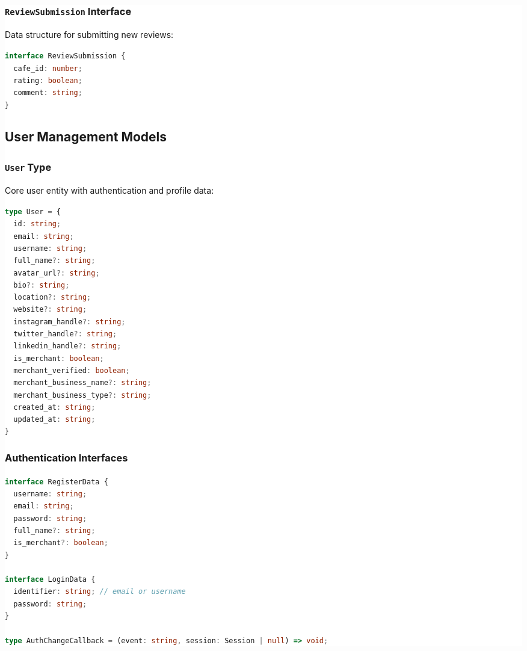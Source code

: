 ### `ReviewSubmission` Interface

Data structure for submitting new reviews:

```typescript
interface ReviewSubmission {
  cafe_id: number;
  rating: boolean;
  comment: string;
}
```

## User Management Models

### `User` Type

Core user entity with authentication and profile data:

```typescript
type User = {
  id: string;
  email: string;
  username: string;
  full_name?: string;
  avatar_url?: string;
  bio?: string;
  location?: string;
  website?: string;
  instagram_handle?: string;
  twitter_handle?: string;
  linkedin_handle?: string;
  is_merchant: boolean;
  merchant_verified: boolean;
  merchant_business_name?: string;
  merchant_business_type?: string;
  created_at: string;
  updated_at: string;
}
```

### Authentication Interfaces

```typescript
interface RegisterData {
  username: string;
  email: string;
  password: string;
  full_name?: string;
  is_merchant?: boolean;
}

interface LoginData {
  identifier: string; // email or username
  password: string;
}

type AuthChangeCallback = (event: string, session: Session | null) => void;
```
